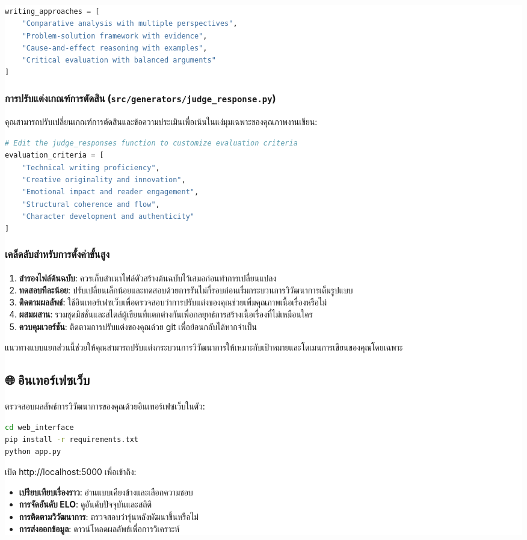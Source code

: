 ```python
writing_approaches = [
    "Comparative analysis with multiple perspectives",
    "Problem-solution framework with evidence",
    "Cause-and-effect reasoning with examples",
    "Critical evaluation with balanced arguments"
]
```
### การปรับแต่งเกณฑ์การตัดสิน (`src/generators/judge_response.py`)

คุณสามารถปรับเปลี่ยนเกณฑ์การตัดสินและข้อความประเมินเพื่อเน้นในแง่มุมเฉพาะของคุณภาพงานเขียน:


```python
# Edit the judge_responses function to customize evaluation criteria
evaluation_criteria = [
    "Technical writing proficiency",
    "Creative originality and innovation", 
    "Emotional impact and reader engagement",
    "Structural coherence and flow",
    "Character development and authenticity"
]
```
### เคล็ดลับสำหรับการตั้งค่าขั้นสูง

1. **สำรองไฟล์ต้นฉบับ**: ควรเก็บสำเนาไฟล์ตัวสร้างต้นฉบับไว้เสมอก่อนทำการเปลี่ยนแปลง
2. **ทดสอบทีละน้อย**: ปรับเปลี่ยนเล็กน้อยและทดสอบด้วยการรันไม่กี่รอบก่อนเริ่มกระบวนการวิวัฒนาการเต็มรูปแบบ
3. **ติดตามผลลัพธ์**: ใช้อินเทอร์เฟซเว็บเพื่อตรวจสอบว่าการปรับแต่งของคุณช่วยเพิ่มคุณภาพเนื้อเรื่องหรือไม่
4. **ผสมผสาน**: รวมชุดมิชชั่นและสไตล์ผู้เขียนที่แตกต่างกันเพื่อกลยุทธ์การสร้างเนื้อเรื่องที่ไม่เหมือนใคร
5. **ควบคุมเวอร์ชัน**: ติดตามการปรับแต่งของคุณด้วย git เพื่อย้อนกลับได้หากจำเป็น

แนวทางแบบแยกส่วนนี้ช่วยให้คุณสามารถปรับแต่งกระบวนการวิวัฒนาการให้เหมาะกับเป้าหมายและโดเมนการเขียนของคุณโดยเฉพาะ

## 🌐 อินเทอร์เฟซเว็บ

ตรวจสอบผลลัพธ์การวิวัฒนาการของคุณด้วยอินเทอร์เฟซเว็บในตัว:


```bash
cd web_interface
pip install -r requirements.txt
python app.py
```
เปิด http://localhost:5000 เพื่อเข้าถึง:

- **เปรียบเทียบเรื่องราว**: อ่านแบบเคียงข้างและเลือกความชอบ
- **การจัดอันดับ ELO**: ดูอันดับปัจจุบันและสถิติ
- **การติดตามวิวัฒนาการ**: ตรวจสอบว่ารุ่นหลังพัฒนาขึ้นหรือไม่
- **การส่งออกข้อมูล**: ดาวน์โหลดผลลัพธ์เพื่อการวิเคราะห์
